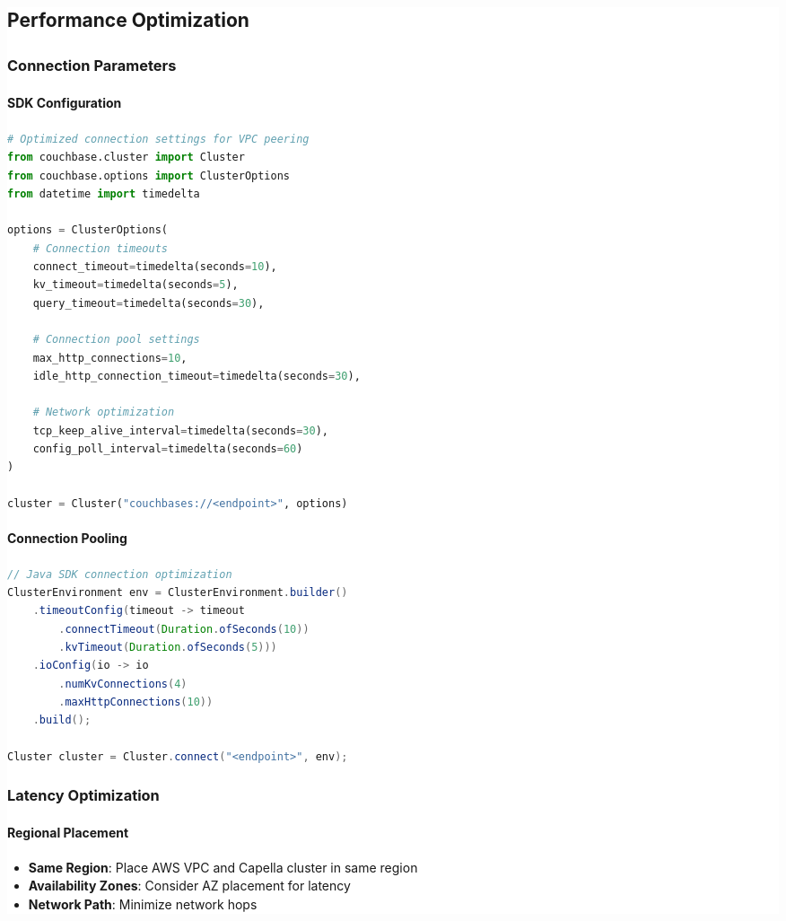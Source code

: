 ```python
```

## Performance Optimization

### Connection Parameters

#### SDK Configuration
```python
# Optimized connection settings for VPC peering
from couchbase.cluster import Cluster
from couchbase.options import ClusterOptions
from datetime import timedelta

options = ClusterOptions(
    # Connection timeouts
    connect_timeout=timedelta(seconds=10),
    kv_timeout=timedelta(seconds=5),
    query_timeout=timedelta(seconds=30),
    
    # Connection pool settings
    max_http_connections=10,
    idle_http_connection_timeout=timedelta(seconds=30),
    
    # Network optimization
    tcp_keep_alive_interval=timedelta(seconds=30),
    config_poll_interval=timedelta(seconds=60)
)

cluster = Cluster("couchbases://<endpoint>", options)
```

#### Connection Pooling
```java
// Java SDK connection optimization
ClusterEnvironment env = ClusterEnvironment.builder()
    .timeoutConfig(timeout -> timeout
        .connectTimeout(Duration.ofSeconds(10))
        .kvTimeout(Duration.ofSeconds(5)))
    .ioConfig(io -> io
        .numKvConnections(4)
        .maxHttpConnections(10))
    .build();

Cluster cluster = Cluster.connect("<endpoint>", env);
```

### Latency Optimization

#### Regional Placement
- **Same Region**: Place AWS VPC and Capella cluster in same region
- **Availability Zones**: Consider AZ placement for latency
- **Network Path**: Minimize network hops
